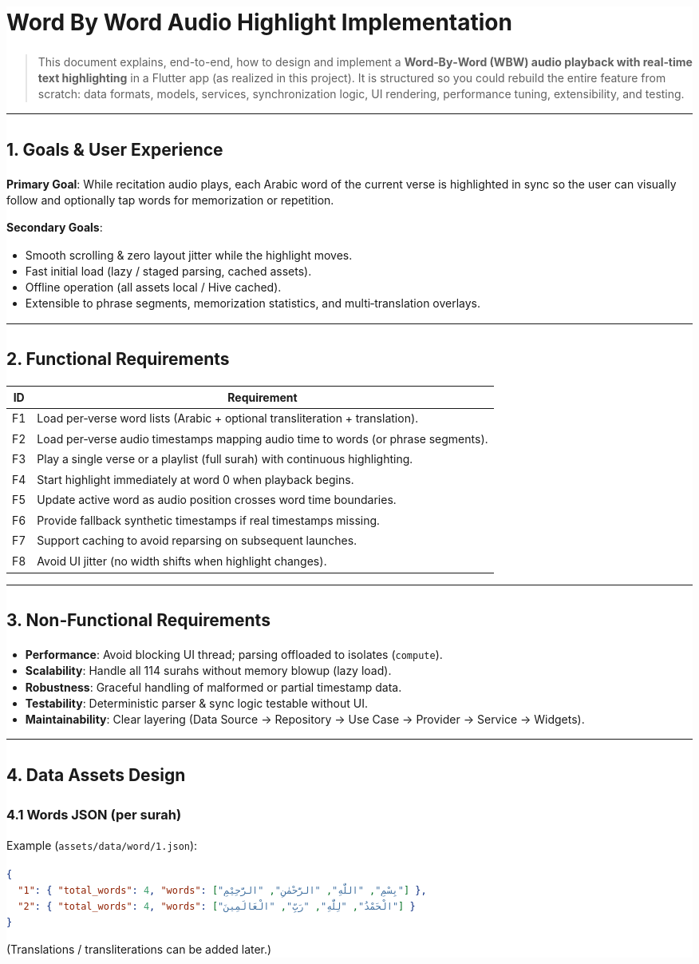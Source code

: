 # Word By Word Audio Highlight Implementation

> This document explains, end-to-end, how to design and implement a **Word‑By‑Word (WBW) audio playback with real‑time text highlighting** in a Flutter app (as realized in this project). It is structured so you could rebuild the entire feature from scratch: data formats, models, services, synchronization logic, UI rendering, performance tuning, extensibility, and testing.

---
## 1. Goals & User Experience
**Primary Goal**: While recitation audio plays, each Arabic word of the current verse is highlighted in sync so the user can visually follow and optionally tap words for memorization or repetition.

**Secondary Goals**:
- Smooth scrolling & zero layout jitter while the highlight moves.
- Fast initial load (lazy / staged parsing, cached assets).
- Offline operation (all assets local / Hive cached).
- Extensible to phrase segments, memorization statistics, and multi‑translation overlays.

---
## 2. Functional Requirements
| ID | Requirement |
|----|-------------|
| F1 | Load per‑verse word lists (Arabic + optional transliteration + translation). |
| F2 | Load per‑verse audio timestamps mapping audio time to words (or phrase segments). |
| F3 | Play a single verse or a playlist (full surah) with continuous highlighting. |
| F4 | Start highlight immediately at word 0 when playback begins. |
| F5 | Update active word as audio position crosses word time boundaries. |
| F6 | Provide fallback synthetic timestamps if real timestamps missing. |
| F7 | Support caching to avoid reparsing on subsequent launches. |
| F8 | Avoid UI jitter (no width shifts when highlight changes). |

---
## 3. Non‑Functional Requirements
- **Performance**: Avoid blocking UI thread; parsing offloaded to isolates (`compute`).
- **Scalability**: Handle all 114 surahs without memory blowup (lazy load).
- **Robustness**: Graceful handling of malformed or partial timestamp data.
- **Testability**: Deterministic parser & sync logic testable without UI.
- **Maintainability**: Clear layering (Data Source → Repository → Use Case → Provider → Service → Widgets).

---
## 4. Data Assets Design
### 4.1 Words JSON (per surah)
Example (`assets/data/word/1.json`):
```json
{
  "1": { "total_words": 4, "words": ["بِسْمِ", "اللّٰهِ", "الرَّحْمٰنِ", "الرَّحِيْمِ"] },
  "2": { "total_words": 4, "words": ["الْحَمْدُ", "لِلّٰهِ", "رَبِّ", "الْعَالَمِينَ"] }
}
```
(Translations / transliterations can be added later.)
